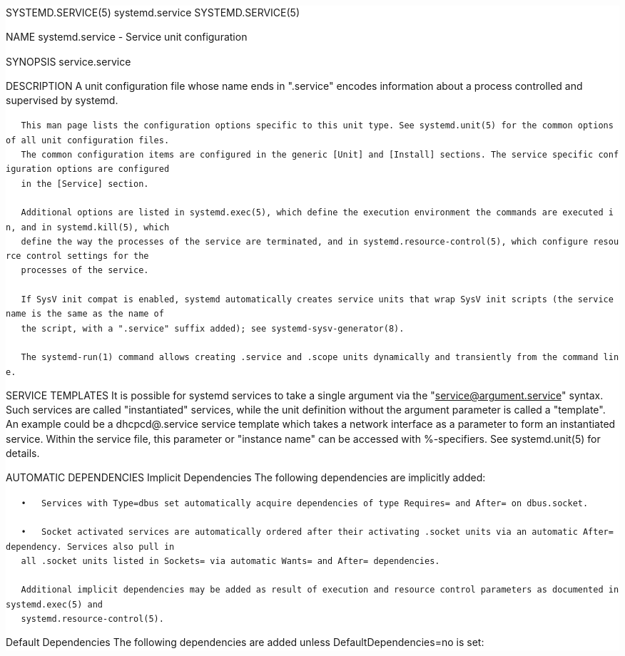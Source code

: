 SYSTEMD.SERVICE(5)							systemd.service							    SYSTEMD.SERVICE(5)

NAME
       systemd.service - Service unit configuration

SYNOPSIS
       service.service

DESCRIPTION
       A unit configuration file whose name ends in ".service" encodes information about a process controlled and supervised by systemd.

       This man page lists the configuration options specific to this unit type. See systemd.unit(5) for the common options of all unit configuration files.
       The common configuration items are configured in the generic [Unit] and [Install] sections. The service specific configuration options are configured
       in the [Service] section.

       Additional options are listed in systemd.exec(5), which define the execution environment the commands are executed in, and in systemd.kill(5), which
       define the way the processes of the service are terminated, and in systemd.resource-control(5), which configure resource control settings for the
       processes of the service.

       If SysV init compat is enabled, systemd automatically creates service units that wrap SysV init scripts (the service name is the same as the name of
       the script, with a ".service" suffix added); see systemd-sysv-generator(8).

       The systemd-run(1) command allows creating .service and .scope units dynamically and transiently from the command line.

SERVICE TEMPLATES
       It is possible for systemd services to take a single argument via the "service@argument.service" syntax. Such services are called "instantiated"
       services, while the unit definition without the argument parameter is called a "template". An example could be a dhcpcd@.service service template which
       takes a network interface as a parameter to form an instantiated service. Within the service file, this parameter or "instance name" can be accessed
       with %-specifiers. See systemd.unit(5) for details.

AUTOMATIC DEPENDENCIES
   Implicit Dependencies
       The following dependencies are implicitly added:

       •   Services with Type=dbus set automatically acquire dependencies of type Requires= and After= on dbus.socket.

       •   Socket activated services are automatically ordered after their activating .socket units via an automatic After= dependency. Services also pull in
	   all .socket units listed in Sockets= via automatic Wants= and After= dependencies.

       Additional implicit dependencies may be added as result of execution and resource control parameters as documented in systemd.exec(5) and
       systemd.resource-control(5).

   Default Dependencies
       The following dependencies are added unless DefaultDependencies=no is set:
